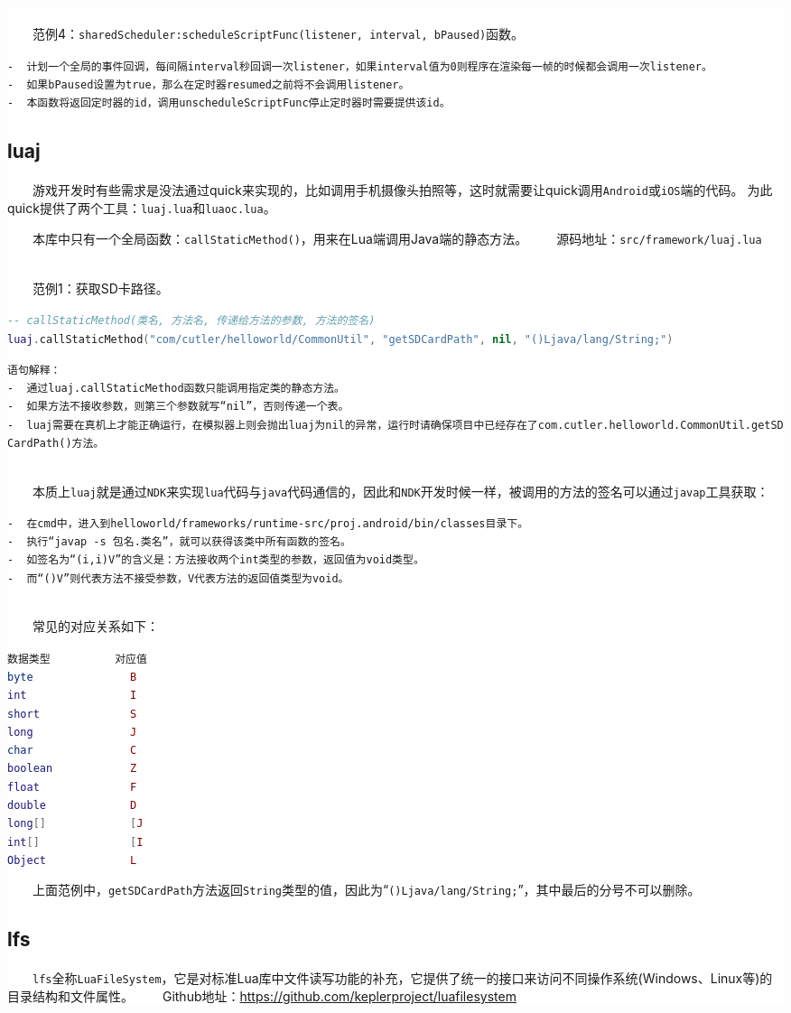 <br>　　范例4：`sharedScheduler:scheduleScriptFunc(listener, interval, bPaused)`函数。

    -  计划一个全局的事件回调，每间隔interval秒回调一次listener，如果interval值为0则程序在渲染每一帧的时候都会调用一次listener。
    -  如果bPaused设置为true，那么在定时器resumed之前将不会调用listener。
    -  本函数将返回定时器的id，调用unscheduleScriptFunc停止定时器时需要提供该id。

## luaj ##
　　游戏开发时有些需求是没法通过quick来实现的，比如调用手机摄像头拍照等，这时就需要让quick调用`Android`或`iOS`端的代码。 为此quick提供了两个工具：`luaj.lua`和`luaoc.lua`。

　　本库中只有一个全局函数：`callStaticMethod()`，用来在Lua端调用Java端的静态方法。
　　源码地址：`src/framework/luaj.lua`

<br>　　范例1：获取SD卡路径。
``` lua
-- callStaticMethod(类名, 方法名, 传递给方法的参数, 方法的签名)
luaj.callStaticMethod("com/cutler/helloworld/CommonUtil", "getSDCardPath", nil, "()Ljava/lang/String;")
```
    语句解释：
    -  通过luaj.callStaticMethod函数只能调用指定类的静态方法。
    -  如果方法不接收参数，则第三个参数就写“nil”，否则传递一个表。
    -  luaj需要在真机上才能正确运行，在模拟器上则会抛出luaj为nil的异常，运行时请确保项目中已经存在了com.cutler.helloworld.CommonUtil.getSDCardPath()方法。

<br>　　本质上`luaj`就是通过`NDK`来实现`lua`代码与`java`代码通信的，因此和`NDK`开发时候一样，被调用的方法的签名可以通过`javap`工具获取：

    -  在cmd中，进入到helloworld/frameworks/runtime-src/proj.android/bin/classes目录下。
    -  执行“javap -s 包名.类名”，就可以获得该类中所有函数的签名。
    -  如签名为“(i,i)V”的含义是：方法接收两个int类型的参数，返回值为void类型。
    -  而“()V”则代表方法不接受参数，V代表方法的返回值类型为void。 

<br>　　常见的对应关系如下：
``` lua
数据类型          对应值
byte               B
int                I
short              S
long               J
char               C
boolean            Z
float              F
double             D
long[]             [J
int[]              [I
Object             L
```

　　上面范例中，`getSDCardPath`方法返回`String`类型的值，因此为“`()Ljava/lang/String;`”，其中最后的分号不可以删除。

## lfs ##
　　`lfs`全称`LuaFileSystem`，它是对标准Lua库中文件读写功能的补充，它提供了统一的接口来访问不同操作系统(Windows、Linux等)的目录结构和文件属性。
　　Github地址：https://github.com/keplerproject/luafilesystem
